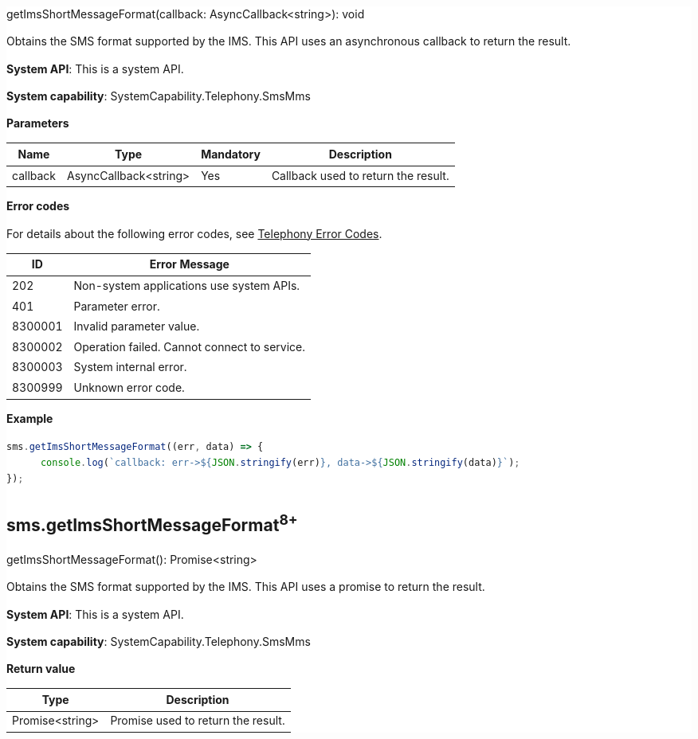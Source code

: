 getImsShortMessageFormat\(callback: AsyncCallback\<string\>\): void

Obtains the SMS format supported by the IMS. This API uses an asynchronous callback to return the result.

**System API**: This is a system API.

**System capability**: SystemCapability.Telephony.SmsMms

**Parameters**

| Name  | Type                       | Mandatory| Description      |
| -------- | --------------------------- | ---- | ---------- |
| callback | AsyncCallback&lt;string&gt; | Yes  | Callback used to return the result.|

**Error codes**

For details about the following error codes, see [Telephony Error Codes](../../reference/errorcodes/errorcode-telephony.md).

| ID|                  Error Message                   |
| -------- | -------------------------------------------- |
| 202      | Non-system applications use system APIs.     |
| 401      | Parameter error.                             |
| 8300001  | Invalid parameter value.                     |
| 8300002  | Operation failed. Cannot connect to service. |
| 8300003  | System internal error.                       |
| 8300999  | Unknown error code.                          |

**Example**

```js
sms.getImsShortMessageFormat((err, data) => {
      console.log(`callback: err->${JSON.stringify(err)}, data->${JSON.stringify(data)}`);
});
```


## sms.getImsShortMessageFormat<sup>8+</sup>

getImsShortMessageFormat\(\): Promise\<string\>

Obtains the SMS format supported by the IMS. This API uses a promise to return the result.

**System API**: This is a system API.

**System capability**: SystemCapability.Telephony.SmsMms

**Return value**

| Type                 | Description                      |
| --------------------- | -------------------------- |
| Promise&lt;string&gt; | Promise used to return the result. |
